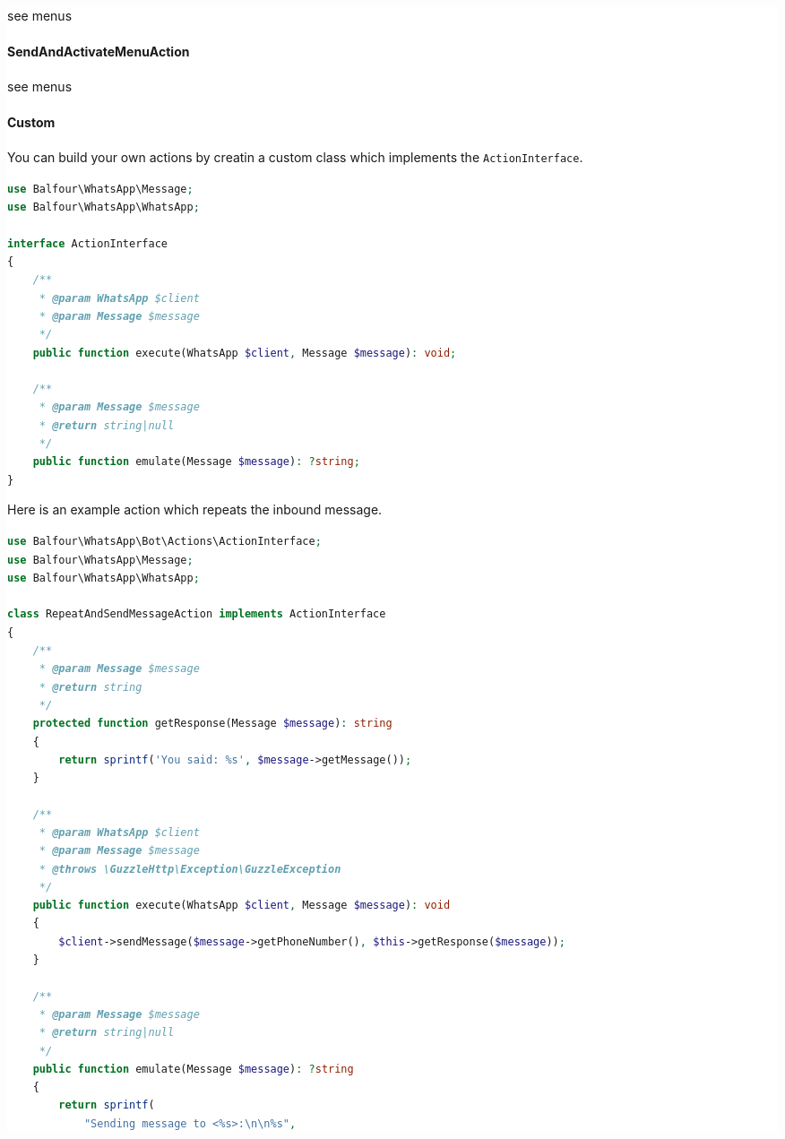 see menus

#### SendAndActivateMenuAction

see menus

#### Custom

You can build your own actions by creatin a custom class which implements the `ActionInterface`.

```php
use Balfour\WhatsApp\Message;
use Balfour\WhatsApp\WhatsApp;

interface ActionInterface
{
    /**
     * @param WhatsApp $client
     * @param Message $message
     */
    public function execute(WhatsApp $client, Message $message): void;

    /**
     * @param Message $message
     * @return string|null
     */
    public function emulate(Message $message): ?string;
}
```

Here is an example action which repeats the inbound message.

```php
use Balfour\WhatsApp\Bot\Actions\ActionInterface;
use Balfour\WhatsApp\Message;
use Balfour\WhatsApp\WhatsApp;

class RepeatAndSendMessageAction implements ActionInterface
{
    /**
     * @param Message $message
     * @return string
     */
    protected function getResponse(Message $message): string
    {
        return sprintf('You said: %s', $message->getMessage());
    }
    
    /**
     * @param WhatsApp $client
     * @param Message $message
     * @throws \GuzzleHttp\Exception\GuzzleException
     */
    public function execute(WhatsApp $client, Message $message): void
    {
        $client->sendMessage($message->getPhoneNumber(), $this->getResponse($message));
    }

    /**
     * @param Message $message
     * @return string|null
     */
    public function emulate(Message $message): ?string
    {
        return sprintf(
            "Sending message to <%s>:\n\n%s",
```